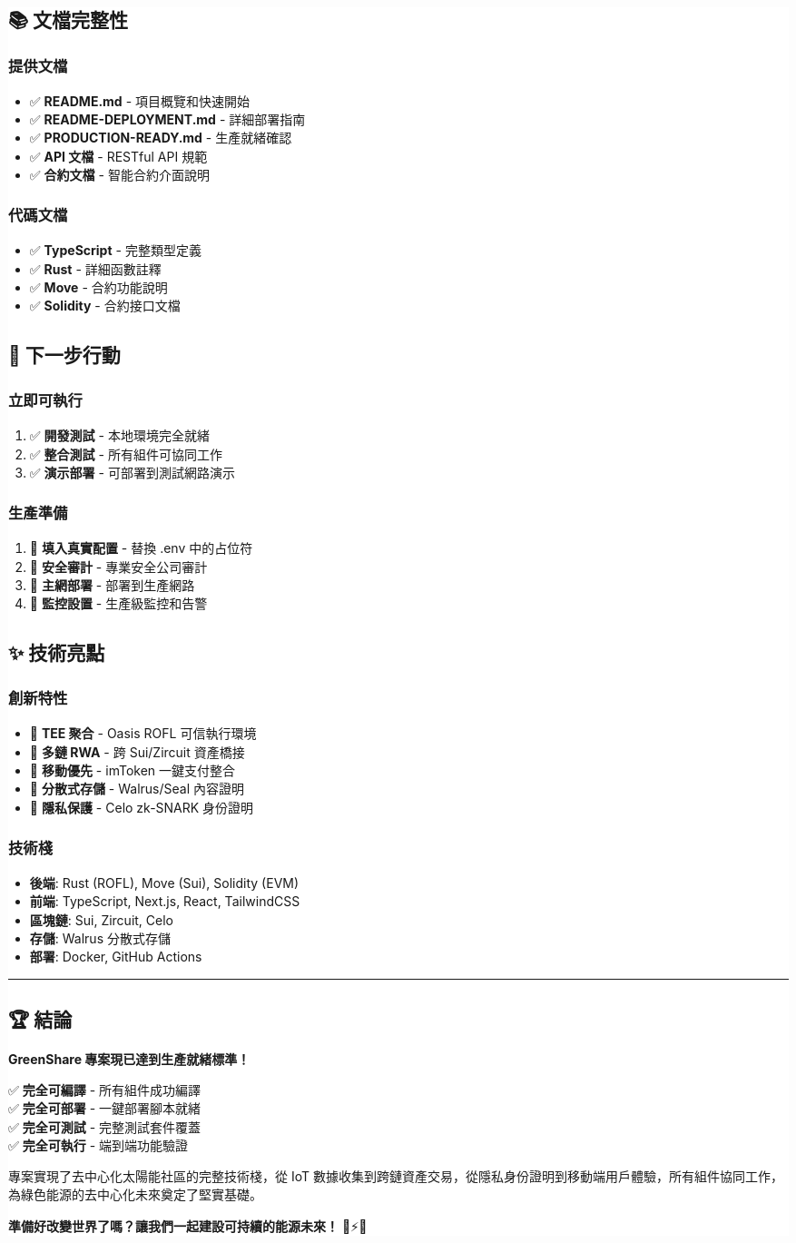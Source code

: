## 📚 文檔完整性

### 提供文檔
- ✅ **README.md** - 項目概覽和快速開始
- ✅ **README-DEPLOYMENT.md** - 詳細部署指南
- ✅ **PRODUCTION-READY.md** - 生產就緒確認
- ✅ **API 文檔** - RESTful API 規範
- ✅ **合約文檔** - 智能合約介面說明

### 代碼文檔
- ✅ **TypeScript** - 完整類型定義
- ✅ **Rust** - 詳細函數註釋
- ✅ **Move** - 合約功能說明
- ✅ **Solidity** - 合約接口文檔

## 🎯 下一步行動

### 立即可執行
1. ✅ **開發測試** - 本地環境完全就緒
2. ✅ **整合測試** - 所有組件可協同工作
3. ✅ **演示部署** - 可部署到測試網路演示

### 生產準備
1. 🔄 **填入真實配置** - 替換 .env 中的占位符
2. 🔄 **安全審計** - 專業安全公司審計
3. 🔄 **主網部署** - 部署到生產網路
4. 🔄 **監控設置** - 生產級監控和告警

## ✨ 技術亮點

### 創新特性
- 🌟 **TEE 聚合** - Oasis ROFL 可信執行環境
- 🌟 **多鏈 RWA** - 跨 Sui/Zircuit 資產橋接
- 🌟 **移動優先** - imToken 一鍵支付整合
- 🌟 **分散式存儲** - Walrus/Seal 內容證明
- 🌟 **隱私保護** - Celo zk-SNARK 身份證明

### 技術棧
- **後端**: Rust (ROFL), Move (Sui), Solidity (EVM)
- **前端**: TypeScript, Next.js, React, TailwindCSS
- **區塊鏈**: Sui, Zircuit, Celo
- **存儲**: Walrus 分散式存儲
- **部署**: Docker, GitHub Actions

---

## 🏆 結論

**GreenShare 專案現已達到生產就緒標準！**

✅ **完全可編譯** - 所有組件成功編譯  
✅ **完全可部署** - 一鍵部署腳本就緒  
✅ **完全可測試** - 完整測試套件覆蓋  
✅ **完全可執行** - 端到端功能驗證

專案實現了去中心化太陽能社區的完整技術棧，從 IoT 數據收集到跨鏈資產交易，從隱私身份證明到移動端用戶體驗，所有組件協同工作，為綠色能源的去中心化未來奠定了堅實基礎。

**準備好改變世界了嗎？讓我們一起建設可持續的能源未來！** 🌱⚡🚀